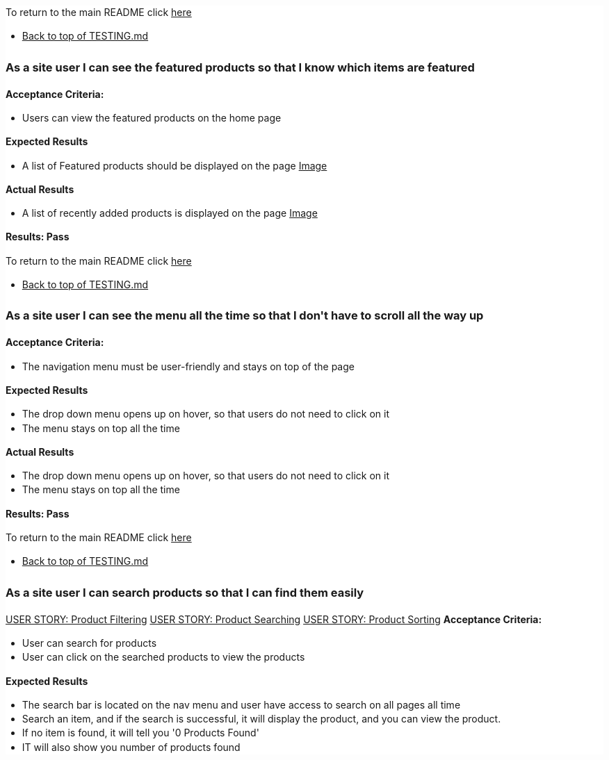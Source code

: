 To return to the main README click [here](/README.md)

* [Back to top of TESTING.md](#testing) 

### As a site user I can see the featured products so that I know which items are featured

**Acceptance Criteria:**
- Users can view the featured products on the home page

**Expected Results**
- A list of Featured  products should be displayed on the page [Image](docs/screenshot/testing/featured-product.png)

**Actual Results**
- A list of recently added products is displayed on the page [Image](docs/screenshot/testing/featured-product.png)

**Results: Pass**

To return to the main README click [here](/README.md)

* [Back to top of TESTING.md](#testing) 

### As a site user I can see the menu all the time so that I don't have to scroll all the way up
**Acceptance Criteria:**
- The navigation menu must be user-friendly and stays on top of the page

**Expected Results**
- The drop down menu opens up on hover, so that users do not need to click on it
- The menu stays on top all the time 

**Actual Results**
- The drop down menu opens up on hover, so that users do not need to click on it
- The menu stays on top all the time 

**Results: Pass**

To return to the main README click [here](/README.md)

* [Back to top of TESTING.md](#testing) 

### As a site user I can search products so that I can find them easily 
[USER STORY: Product Filtering](https://github.com/ian-IBCIRL/IB-PP5-MVP/issues/8)
[USER STORY: Product Searching](https://github.com/ian-IBCIRL/IB-PP5-MVP/issues/9)
[USER STORY: Product Sorting](https://github.com/ian-IBCIRL/IB-PP5-MVP/issues/10)
**Acceptance Criteria:**
- User can search for products
- User can click on the searched products to view the products

**Expected Results**
- The search bar is located on the nav menu and user have access to search on all pages all time
- Search an item, and if the search is successful, it will display the product, and you can view the product.
- If no item is found, it will tell you '0 Products Found' 
- IT will also show you number of products found
